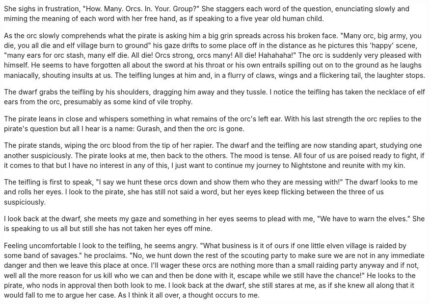 She sighs in frustration, "How. Many. Orcs. In. Your. Group?" She staggers each word of the question, enunciating
slowly and miming the meaning of each word with her free hand, as if speaking to a five year old human child. 

As the orc slowly comprehends what the pirate is asking him a big grin spreads across his broken face. "Many orc,
big army, you die, you all die and elf village burn to ground" his gaze drifts to some place off in the distance as he
pictures this 'happy' scene, "many ears for orc stash, many elf die. All die! Orcs strong, orcs many! All die!
Hahahaha!" The orc is suddenly very pleased with himself. He seems to have forgotten all about the sword at his throat
or his own entrails spilling out on to the ground as he laughs maniacally, shouting insults at us. The teifling lunges
at him and, in a flurry of claws, wings and a flickering tail, the laughter stops.

The dwarf grabs the teifling by his shoulders, dragging him away and they tussle. I notice the teifling has taken the
necklace of elf ears from the orc, presumably as some kind of vile trophy.

The pirate leans in close and whispers something in what remains of the orc's left ear. With his last strength the orc
replies to the pirate's question but all I hear is a name: Gurash, and then the orc is gone. 

The pirate stands, wiping the orc blood from the tip of her rapier. The dwarf and the teifling are now standing apart,
studying one another suspiciously. The pirate looks at me, then back to the others. The mood is tense. All four of us
are poised ready to fight, if it comes to that but I have no interest in any of this, I just want to continue my
journey to Nightstone and reunite with my kin.

The teifling is first to speak, "I say we hunt these orcs down and show them who they are messing with!" The dwarf
looks to me and rolls her eyes. I look to the pirate, she has still not said a word, but her eyes keep flicking between
the three of us suspiciously. 

I look back at the dwarf, she meets my gaze and something in her eyes seems to plead with me, "We have to warn the
elves." She is speaking to us all but still she has not taken her eyes off mine.

Feeling uncomfortable I look to the teifling, he seems angry. "What business is it of ours if one little elven village
is raided by some band of savages." he proclaims. "No, we hunt down the rest of the scouting party to make sure we are
not in any immediate danger and then we leave this place at once. I'll wager these orcs are nothing more than a small
raiding party anyway and if not, well all the more reason for us kill who we can and then be done with it, escape while
we still have the chance!" He looks to the pirate, who nods in approval then both look to me. I look back at the dwarf,
she still stares at me, as if she knew all along that it would fall to me to argue her case. As I think it all over, a
thought occurs to me.
